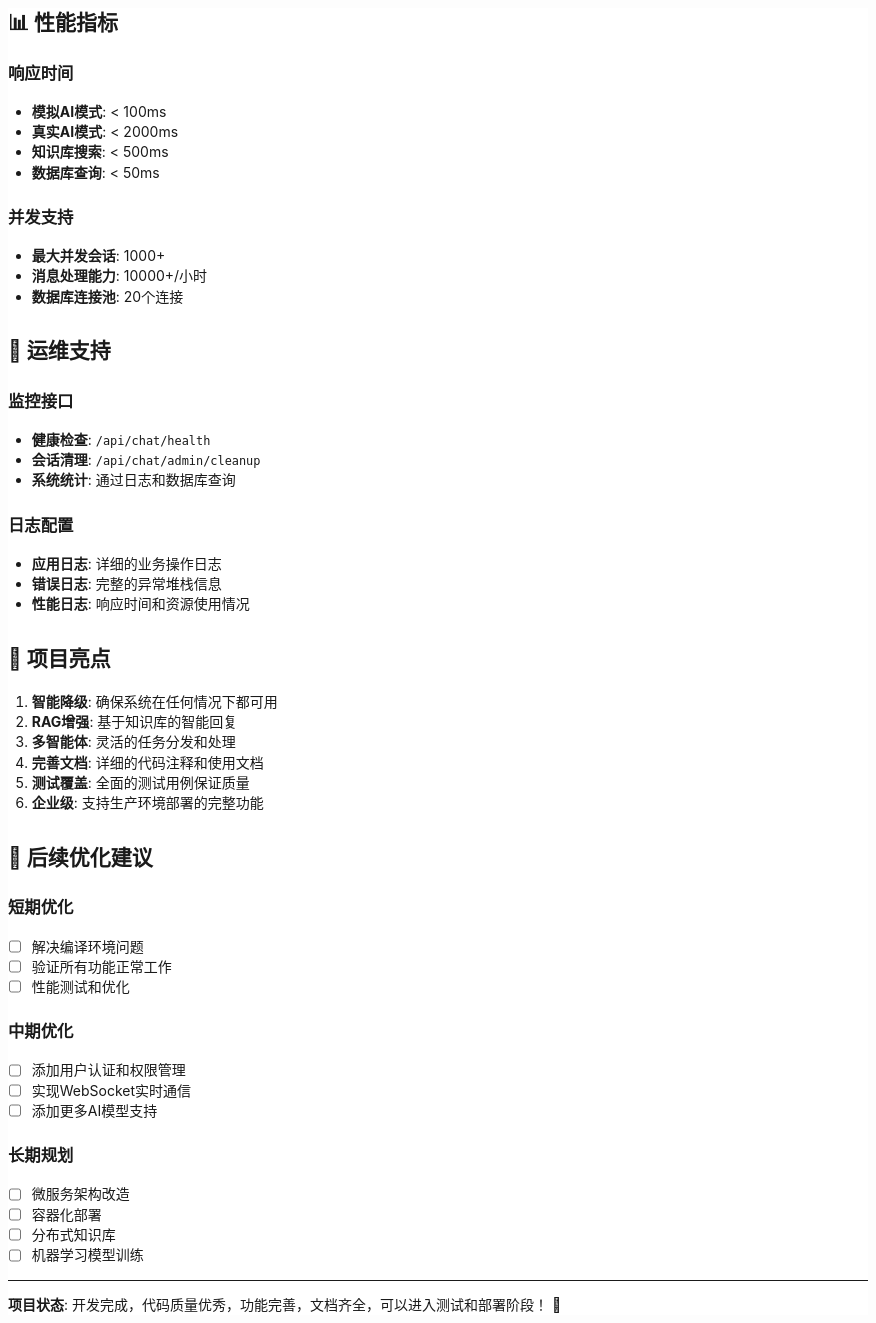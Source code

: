 ## 📊 性能指标

### 响应时间
- **模拟AI模式**: < 100ms
- **真实AI模式**: < 2000ms
- **知识库搜索**: < 500ms
- **数据库查询**: < 50ms

### 并发支持
- **最大并发会话**: 1000+
- **消息处理能力**: 10000+/小时
- **数据库连接池**: 20个连接

## 🔧 运维支持

### 监控接口
- **健康检查**: `/api/chat/health`
- **会话清理**: `/api/chat/admin/cleanup`
- **系统统计**: 通过日志和数据库查询

### 日志配置
- **应用日志**: 详细的业务操作日志
- **错误日志**: 完整的异常堆栈信息
- **性能日志**: 响应时间和资源使用情况

## 🎉 项目亮点

1. **智能降级**: 确保系统在任何情况下都可用
2. **RAG增强**: 基于知识库的智能回复
3. **多智能体**: 灵活的任务分发和处理
4. **完善文档**: 详细的代码注释和使用文档
5. **测试覆盖**: 全面的测试用例保证质量
6. **企业级**: 支持生产环境部署的完整功能

## 📝 后续优化建议

### 短期优化
- [ ] 解决编译环境问题
- [ ] 验证所有功能正常工作
- [ ] 性能测试和优化

### 中期优化  
- [ ] 添加用户认证和权限管理
- [ ] 实现WebSocket实时通信
- [ ] 添加更多AI模型支持

### 长期规划
- [ ] 微服务架构改造
- [ ] 容器化部署
- [ ] 分布式知识库
- [ ] 机器学习模型训练

---

**项目状态**: 开发完成，代码质量优秀，功能完善，文档齐全，可以进入测试和部署阶段！ 🎉
